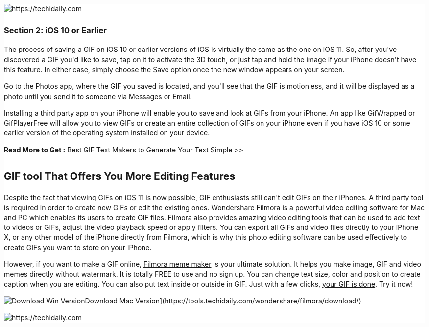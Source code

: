 
<a href="https://bluettius.sjv.io/c/5597632/2139122/17108" target="_top" id="2139122">
  <img src="//a.impactradius-go.com/display-ad/17108-2139122" border="0" alt="https://techidaily.com" width="468" height="60"/>
</a>
<img height="0" width="0" src="https://bluettius.sjv.io/i/5597632/2139122/17108" style="position:absolute;visibility:hidden;" border="0" />

### Section 2: iOS 10 or Earlier

 The process of saving a GIF on iOS 10 or earlier versions of iOS is virtually the same as the one on iOS 11\. So, after you've discovered a GIF you'd like to save, tap on it to activate the 3D touch, or just tap and hold the image if your iPhone doesn't have this feature. In either case, simply choose the Save option once the new window appears on your screen.

 Go to the Photos app, where the GIF you saved is located, and you'll see that the GIF is motionless, and it will be displayed as a photo until you send it to someone via Messages or Email.

 Installing a third party app on your iPhone will enable you to save and look at GIFs from your iPhone. An app like GifWrapped or GifPlayerFree will allow you to view GIFs or create an entire collection of GIFs on your iPhone even if you have iOS 10 or some earlier version of the operating system installed on your device.

 **Read More to Get :** [Best GIF Text Makers to Generate Your Text Simple >>](https://tools.techidaily.com/wondershare/filmora/download/)

## GIF tool That Offers You More Editing Features

 Despite the fact that viewing GIFs on iOS 11 is now possible, GIF enthusiasts still can't edit GIFs on their iPhones. A third party tool is required in order to create new GIFs or edit the existing ones. [Wondershare Filmora](https://tools.techidaily.com/wondershare/filmora/download/) is a powerful video editing software for Mac and PC which enables its users to create GIF files. Filmora also provides amazing video editing tools that can be used to add text to videos or GIFs, adjust the video playback speed or apply filters. You can export all GIFs and video files directly to your iPhone X, or any other model of the iPhone directly from Filmora, which is why this photo editing software can be used effectively to create GIFs you want to store on your iPhone.

 However, if you want to make a GIF online, [Filmora meme maker](https://tools.techidaily.com/wondershare/filmora/download/) is your ultimate solution. It helps you make image, GIF and video memes directly without watermark. It is totally FREE to use and no sign up. You can change text size, color and position to create caption when you are editing. You can also put text inside or outside in GIF. Just with a few clicks, [your GIF is done](https://tools.techidaily.com/wondershare/filmora/download/). Try it now!

[![Download Win Version](https://images.wondershare.com/filmora/guide/download-btn-win.jpg)](https://tools.techidaily.com/wondershare/filmora/download/)[Download Mac Version](https://images.wondershare.com/filmora/guide/download-btn-mac.jpg)](https://tools.techidaily.com/wondershare/filmora/download/)


<a href="https://ephamedtechinc.pxf.io/c/5597632/2136622/26400" target="_top" id="2136622">
  <img src="//a.impactradius-go.com/display-ad/26400-2136622" border="0" alt="https://techidaily.com" width="728" height="90"/>
</a>
<img height="0" width="0" src="https://ephamedtechinc.pxf.io/i/5597632/2136622/26400" style="position:absolute;visibility:hidden;" border="0" />

